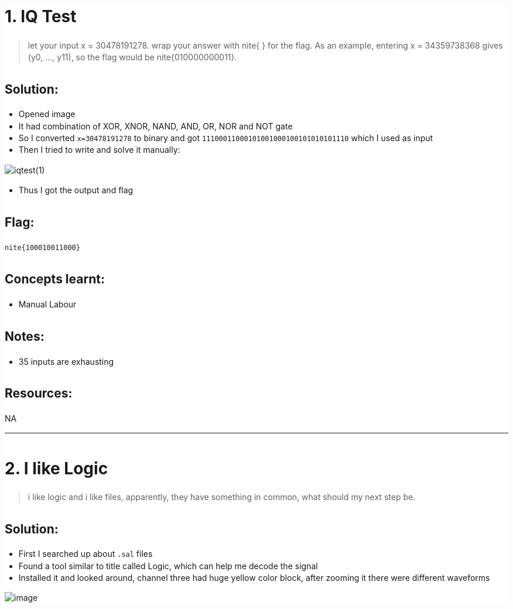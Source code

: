 # 1. IQ Test

> let your input x = 30478191278. wrap your answer with nite{ } for the flag. As an example, entering x = 34359738368 gives (y0, ..., y11), so the flag would be nite{010000000011}.

## Solution:

- Opened image
- It had combination of XOR, XNOR, NAND, AND, OR, NOR and NOT gate
- So I converted `x=30478191278` to binary and got `11100011000101001000100101010101110` which I used as input
- Then I tried to write and solve it manually:
<img width="1225" height="2176" alt="iqtest(1)" src="https://github.com/user-attachments/assets/fbe0a07d-6443-42eb-a82d-9f15d2fd89e8" />


- Thus I got the output and flag


## Flag:

```
nite{100010011000}
```

## Concepts learnt:

- Manual Labour

## Notes:

- 35 inputs are exhausting

## Resources:

NA


***

# 2. I like Logic

> i like logic and i like files, apparently, they have something in common, what should my next step be.

## Solution:

- First I searched up about `.sal` files
- Found a tool similar to title called Logic, which can help me decode the signal
- Installed it and looked around, channel three had huge yellow color block, after zooming it there were different waveforms
<img width="1779" height="1115" alt="image" src="https://github.com/user-attachments/assets/fdcbd7f7-33c4-4b96-a601-b461220aab6f" />
